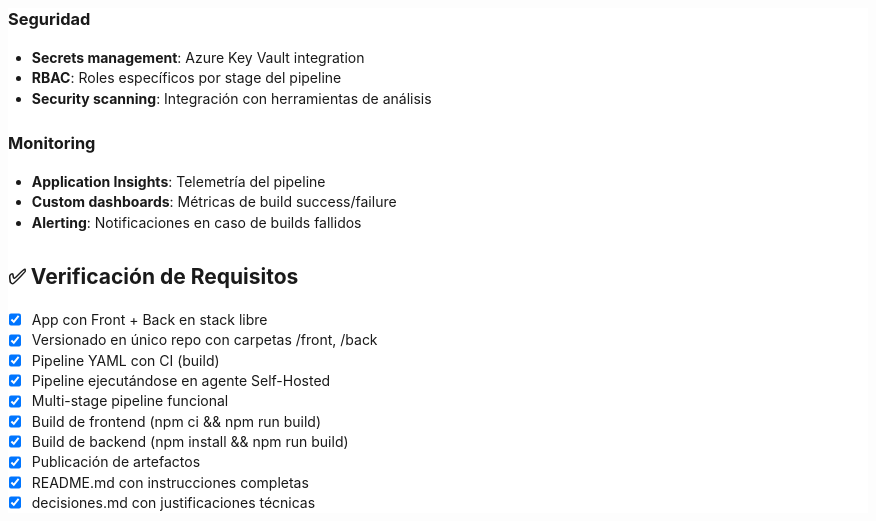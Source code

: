 ### Seguridad
- **Secrets management**: Azure Key Vault integration
- **RBAC**: Roles específicos por stage del pipeline
- **Security scanning**: Integración con herramientas de análisis

### Monitoring
- **Application Insights**: Telemetría del pipeline
- **Custom dashboards**: Métricas de build success/failure
- **Alerting**: Notificaciones en caso de builds fallidos

## ✅ Verificación de Requisitos

- [x] App con Front + Back en stack libre
- [x] Versionado en único repo con carpetas /front, /back
- [x] Pipeline YAML con CI (build) 
- [x] Pipeline ejecutándose en agente Self-Hosted
- [x] Multi-stage pipeline funcional
- [x] Build de frontend (npm ci && npm run build)
- [x] Build de backend (npm install && npm run build) 
- [x] Publicación de artefactos
- [x] README.md con instrucciones completas
- [x] decisiones.md con justificaciones técnicas